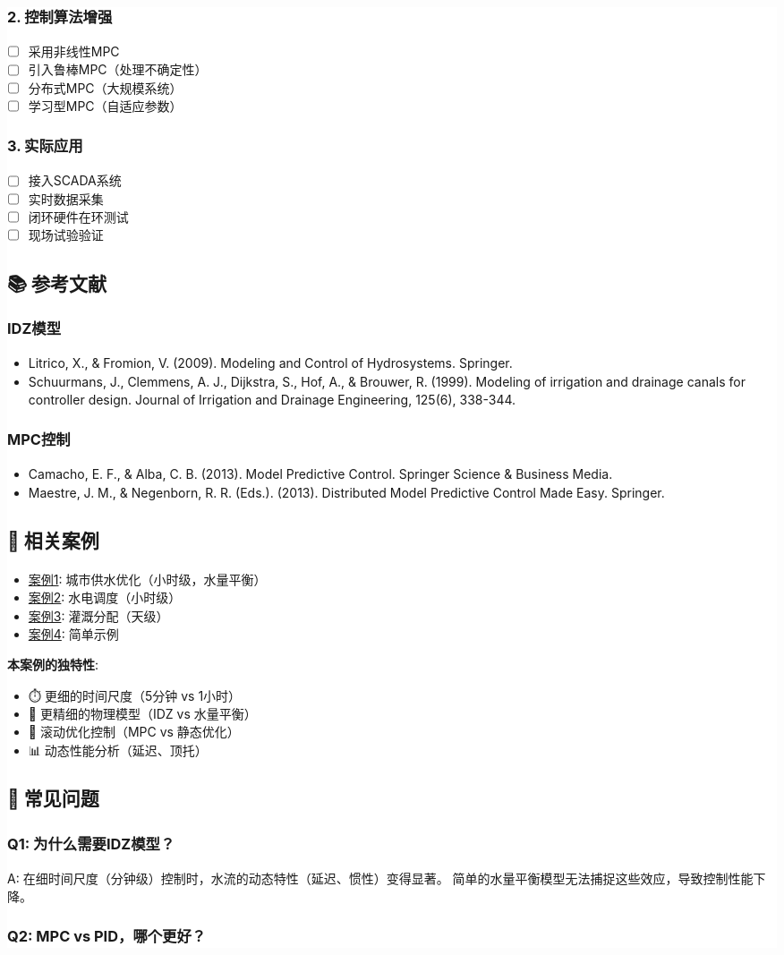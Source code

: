 ### 2. 控制算法增强

- [ ] 采用非线性MPC
- [ ] 引入鲁棒MPC（处理不确定性）
- [ ] 分布式MPC（大规模系统）
- [ ] 学习型MPC（自适应参数）

### 3. 实际应用

- [ ] 接入SCADA系统
- [ ] 实时数据采集
- [ ] 闭环硬件在环测试
- [ ] 现场试验验证

## 📚 参考文献

### IDZ模型

- Litrico, X., & Fromion, V. (2009). Modeling and Control of Hydrosystems. Springer.
- Schuurmans, J., Clemmens, A. J., Dijkstra, S., Hof, A., & Brouwer, R. (1999). Modeling of irrigation and drainage canals for controller design. Journal of Irrigation and Drainage Engineering, 125(6), 338-344.

### MPC控制

- Camacho, E. F., & Alba, C. B. (2013). Model Predictive Control. Springer Science & Business Media.
- Maestre, J. M., & Negenborn, R. R. (Eds.). (2013). Distributed Model Predictive Control Made Easy. Springer.

## 🔗 相关案例

- [案例1](../case1_urban_water_supply/): 城市供水优化（小时级，水量平衡）
- [案例2](../case2_hydropower_scheduling/): 水电调度（小时级）
- [案例3](../case3_irrigation_distribution/): 灌溉分配（天级）
- [案例4](../case4_simple_network/): 简单示例

**本案例的独特性**:
- ⏱️ 更细的时间尺度（5分钟 vs 1小时）
- 🌊 更精细的物理模型（IDZ vs 水量平衡）
- 🎯 滚动优化控制（MPC vs 静态优化）
- 📊 动态性能分析（延迟、顶托）

## 💬 常见问题

### Q1: 为什么需要IDZ模型？

A: 在细时间尺度（分钟级）控制时，水流的动态特性（延迟、惯性）变得显著。
简单的水量平衡模型无法捕捉这些效应，导致控制性能下降。

### Q2: MPC vs PID，哪个更好？
